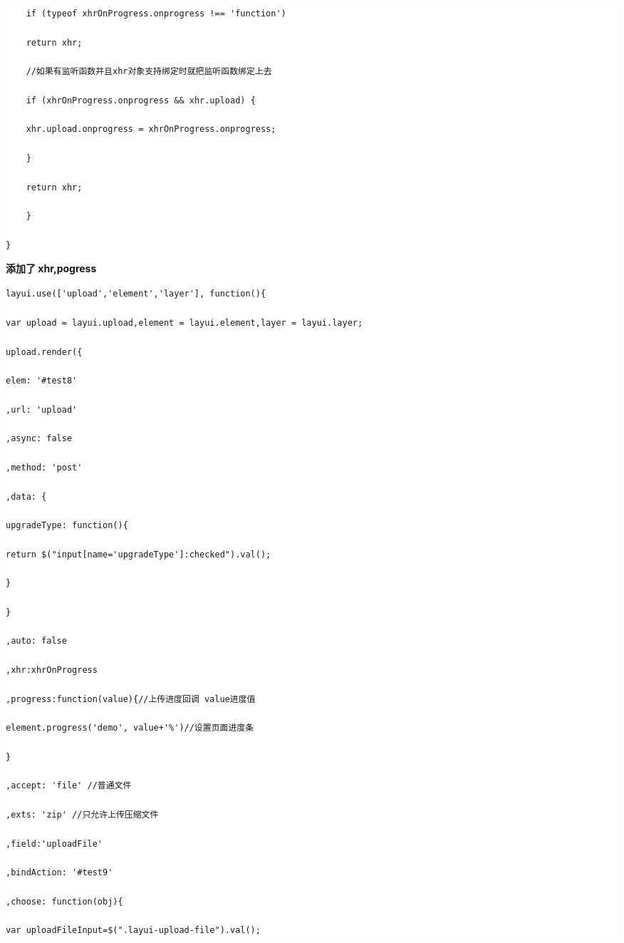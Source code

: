 		if (typeof xhrOnProgress.onprogress !== 'function')

		return xhr;

		//如果有监听函数并且xhr对象支持绑定时就把监听函数绑定上去

		if (xhrOnProgress.onprogress && xhr.upload) {

		xhr.upload.onprogress = xhrOnProgress.onprogress;

		}

		return xhr;

		}

	}
**添加了 xhr,pogress**

	layui.use(['upload','element','layer'], function(){

	var upload = layui.upload,element = layui.element,layer = layui.layer;

	upload.render({

	elem: '#test8'

	,url: 'upload'

	,async: false

	,method: 'post'

	,data: {

	upgradeType: function(){

	return $("input[name='upgradeType']:checked").val();

	}

	}

	,auto: false

	,xhr:xhrOnProgress

	,progress:function(value){//上传进度回调 value进度值

	element.progress('demo', value+'%')//设置页面进度条

	}

	,accept: 'file' //普通文件

	,exts: 'zip' //只允许上传压缩文件

	,field:'uploadFile'

	,bindAction: '#test9'

	,choose: function(obj){

	var uploadFileInput=$(".layui-upload-file").val();
